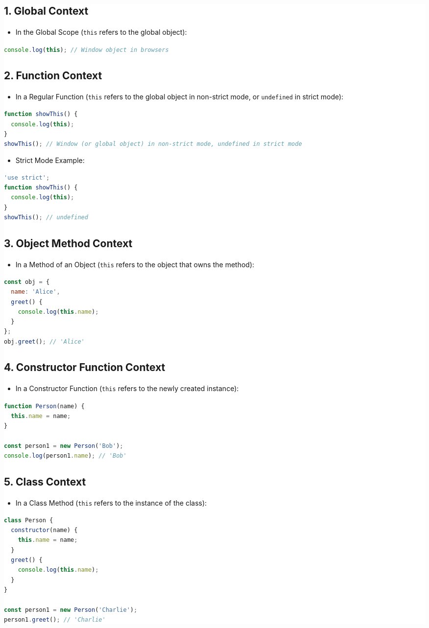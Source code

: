 ## 1. Global Context

* In the Global Scope (`this` refers to the global object):
```javascript
console.log(this); // Window object in browsers
```

## 2. Function Context
* In a Regular Function (`this` refers to the global object in non-strict mode, or `undefined` in strict mode):
```javascript
function showThis() {
  console.log(this);
}
showThis(); // Window (or global object) in non-strict mode, undefined in strict mode
```

* Strict Mode Example:
```javascript
'use strict';
function showThis() {
  console.log(this);
}
showThis(); // undefined
```

## 3. Object Method Context
* In a Method of an Object (`this` refers to the object that owns the method):
```javascript
const obj = {
  name: 'Alice',
  greet() {
    console.log(this.name);
  }
};
obj.greet(); // 'Alice'
```

## 4. Constructor Function Context
* In a Constructor Function (`this` refers to the newly created instance):
```javascript
function Person(name) {
  this.name = name;
}

const person1 = new Person('Bob');
console.log(person1.name); // 'Bob'
```

## 5. Class Context
* In a Class Method (`this` refers to the instance of the class):
```javascript
class Person {
  constructor(name) {
    this.name = name;
  }
  greet() {
    console.log(this.name);
  }
}

const person1 = new Person('Charlie');
person1.greet(); // 'Charlie'
```